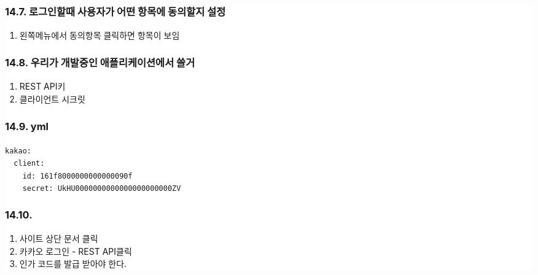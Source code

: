 ### 14.7. 로그인할때 사용자가 어떤 항목에 동의할지 설정

1) 왼쪽메뉴에서 동의항목 클릭하면 항목이 보임

### 14.8. 우리가 개발중인 애플리케이션에서 쓸거

1) REST API키
2) 클라이언트 시크릿

### 14.9. yml

```
kakao:
  client:
    id: 161f8000000000000090f
    secret: UkHU0000000000000000000000ZV
```

### 14.10.

1) 사이트 상단 문서 클릭
2) 카카오 로그인 - REST API클릭
3) 인가 코드를 발급 받아야 한다.

